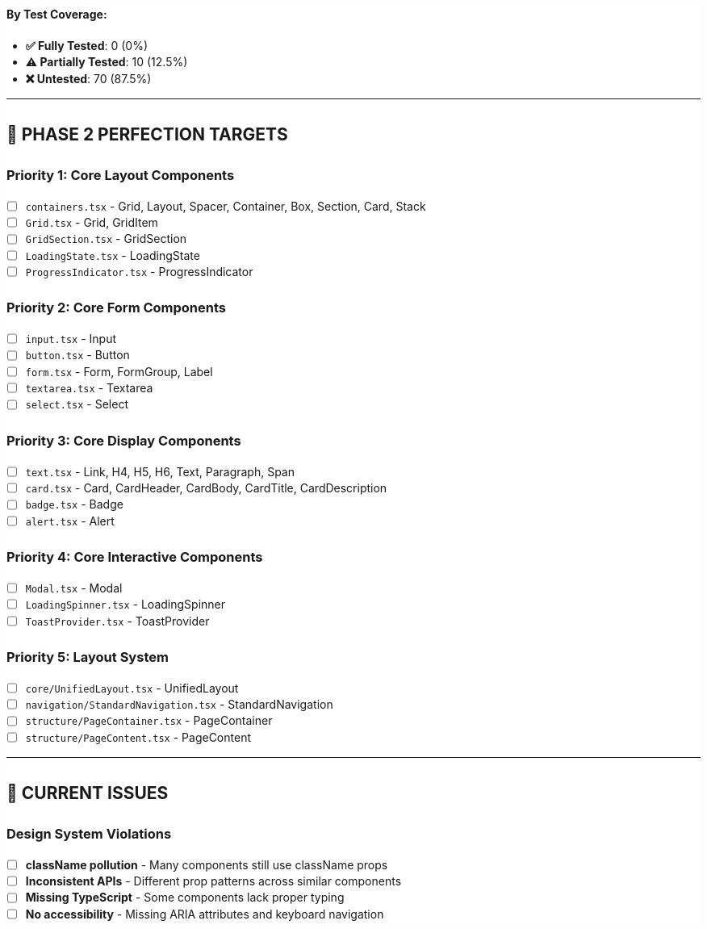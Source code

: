 #### **By Test Coverage:**
- **✅ Fully Tested**: 0 (0%)
- **⚠️ Partially Tested**: 10 (12.5%)
- **❌ Untested**: 70 (87.5%)

---

## 🎯 **PHASE 2 PERFECTION TARGETS**

### **Priority 1: Core Layout Components**
- [ ] `containers.tsx` - Grid, Layout, Spacer, Container, Box, Section, Card, Stack
- [ ] `Grid.tsx` - Grid, GridItem
- [ ] `GridSection.tsx` - GridSection
- [ ] `LoadingState.tsx` - LoadingState
- [ ] `ProgressIndicator.tsx` - ProgressIndicator

### **Priority 2: Core Form Components**
- [ ] `input.tsx` - Input
- [ ] `button.tsx` - Button
- [ ] `form.tsx` - Form, FormGroup, Label
- [ ] `textarea.tsx` - Textarea
- [ ] `select.tsx` - Select

### **Priority 3: Core Display Components**
- [ ] `text.tsx` - Link, H4, H5, H6, Text, Paragraph, Span
- [ ] `card.tsx` - Card, CardHeader, CardBody, CardTitle, CardDescription
- [ ] `badge.tsx` - Badge
- [ ] `alert.tsx` - Alert

### **Priority 4: Core Interactive Components**
- [ ] `Modal.tsx` - Modal
- [ ] `LoadingSpinner.tsx` - LoadingSpinner
- [ ] `ToastProvider.tsx` - ToastProvider

### **Priority 5: Layout System**
- [ ] `core/UnifiedLayout.tsx` - UnifiedLayout
- [ ] `navigation/StandardNavigation.tsx` - StandardNavigation
- [ ] `structure/PageContainer.tsx` - PageContainer
- [ ] `structure/PageContent.tsx` - PageContent

---

## 🚨 **CURRENT ISSUES**

### **Design System Violations**
- [ ] **className pollution** - Many components still use className props
- [ ] **Inconsistent APIs** - Different prop patterns across similar components
- [ ] **Missing TypeScript** - Some components lack proper typing
- [ ] **No accessibility** - Missing ARIA attributes and keyboard navigation

